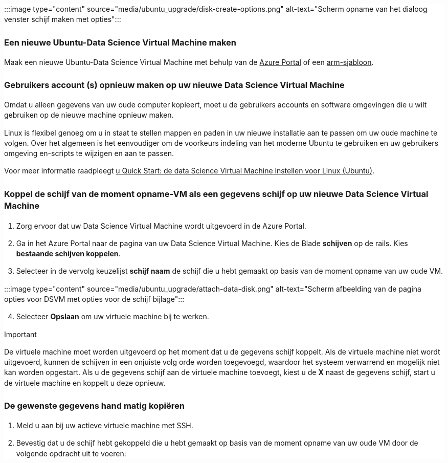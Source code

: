 :::image type="content" source="media/ubuntu_upgrade/disk-create-options.png" alt-text="Scherm opname van het dialoog venster schijf maken met opties":::

### <a name="create-a-new-ubuntu-data-science-virtual-machine"></a>Een nieuwe Ubuntu-Data Science Virtual Machine maken

Maak een nieuwe Ubuntu-Data Science Virtual Machine met behulp van de [Azure Portal](https://portal.azure.com) of een [arm-sjabloon](./dsvm-tutorial-resource-manager.md). 

### <a name="recreate-user-accounts-on-your-new-data-science-virtual-machine"></a>Gebruikers account (s) opnieuw maken op uw nieuwe Data Science Virtual Machine

Omdat u alleen gegevens van uw oude computer kopieert, moet u de gebruikers accounts en software omgevingen die u wilt gebruiken op de nieuwe machine opnieuw maken.

Linux is flexibel genoeg om u in staat te stellen mappen en paden in uw nieuwe installatie aan te passen om uw oude machine te volgen. Over het algemeen is het eenvoudiger om de voorkeurs indeling van het moderne Ubuntu te gebruiken en uw gebruikers omgeving en-scripts te wijzigen en aan te passen.

Voor meer informatie raadpleegt [u Quick Start: de data Science Virtual Machine instellen voor Linux (Ubuntu)](./dsvm-ubuntu-intro.md).

### <a name="mount-the-disk-of-the-snapshotted-vm-as-a-data-disk-on-your-new-data-science-virtual-machine"></a>Koppel de schijf van de moment opname-VM als een gegevens schijf op uw nieuwe Data Science Virtual Machine

1. Zorg ervoor dat uw Data Science Virtual Machine wordt uitgevoerd in de Azure Portal.

2. Ga in het Azure Portal naar de pagina van uw Data Science Virtual Machine. Kies de Blade **schijven** op de rails. Kies **bestaande schijven koppelen**.

3. Selecteer in de vervolg keuzelijst **schijf naam** de schijf die u hebt gemaakt op basis van de moment opname van uw oude VM.

:::image type="content" source="media/ubuntu_upgrade/attach-data-disk.png" alt-text="Scherm afbeelding van de pagina opties voor DSVM met opties voor de schijf bijlage":::

4. Selecteer **Opslaan** om uw virtuele machine bij te werken.

> [!Important]
> De virtuele machine moet worden uitgevoerd op het moment dat u de gegevens schijf koppelt. Als de virtuele machine niet wordt uitgevoerd, kunnen de schijven in een onjuiste volg orde worden toegevoegd, waardoor het systeem verwarrend en mogelijk niet kan worden opgestart. Als u de gegevens schijf aan de virtuele machine toevoegt, kiest u de **X** naast de gegevens schijf, start u de virtuele machine en koppelt u deze opnieuw.

### <a name="manually-copy-the-wanted-data"></a>De gewenste gegevens hand matig kopiëren 

1. Meld u aan bij uw actieve virtuele machine met SSH.

2. Bevestig dat u de schijf hebt gekoppeld die u hebt gemaakt op basis van de moment opname van uw oude VM door de volgende opdracht uit te voeren:
